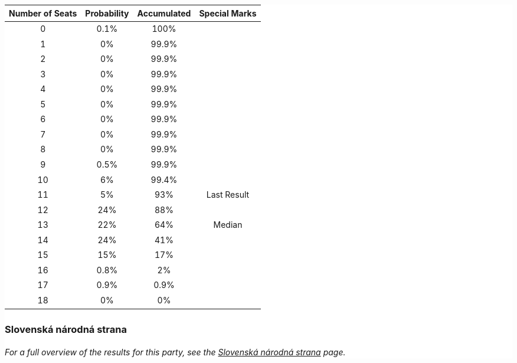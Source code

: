 | Number of Seats | Probability | Accumulated | Special Marks |
|:---------------:|:-----------:|:-----------:|:-------------:|
| 0 | 0.1% | 100% |  |
| 1 | 0% | 99.9% |  |
| 2 | 0% | 99.9% |  |
| 3 | 0% | 99.9% |  |
| 4 | 0% | 99.9% |  |
| 5 | 0% | 99.9% |  |
| 6 | 0% | 99.9% |  |
| 7 | 0% | 99.9% |  |
| 8 | 0% | 99.9% |  |
| 9 | 0.5% | 99.9% |  |
| 10 | 6% | 99.4% |  |
| 11 | 5% | 93% | Last Result |
| 12 | 24% | 88% |  |
| 13 | 22% | 64% | Median |
| 14 | 24% | 41% |  |
| 15 | 15% | 17% |  |
| 16 | 0.8% | 2% |  |
| 17 | 0.9% | 0.9% |  |
| 18 | 0% | 0% |  |

### Slovenská národná strana

*For a full overview of the results for this party, see the [Slovenská národná strana](party-slovenskánárodnástrana.html) page.*
